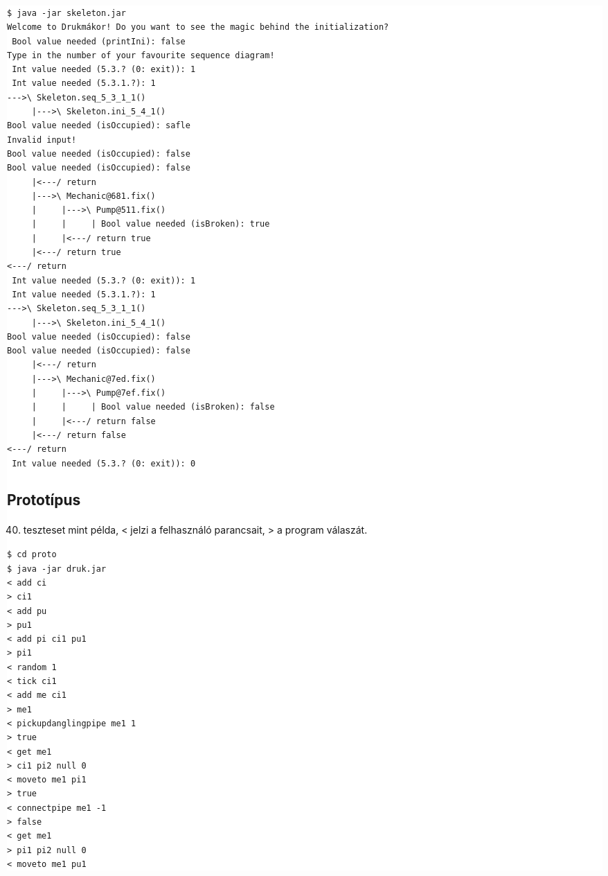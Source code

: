 ```
$ java -jar skeleton.jar 
Welcome to Drukmákor! Do you want to see the magic behind the initialization?
 Bool value needed (printIni): false
Type in the number of your favourite sequence diagram!
 Int value needed (5.3.? (0: exit)): 1
 Int value needed (5.3.1.?): 1
--->\ Skeleton.seq_5_3_1_1()
     |--->\ Skeleton.ini_5_4_1()
Bool value needed (isOccupied): safle
Invalid input!
Bool value needed (isOccupied): false
Bool value needed (isOccupied): false
     |<---/ return
     |--->\ Mechanic@681.fix()
     |     |--->\ Pump@511.fix()
     |     |     | Bool value needed (isBroken): true
     |     |<---/ return true
     |<---/ return true
<---/ return
 Int value needed (5.3.? (0: exit)): 1
 Int value needed (5.3.1.?): 1
--->\ Skeleton.seq_5_3_1_1()
     |--->\ Skeleton.ini_5_4_1()
Bool value needed (isOccupied): false
Bool value needed (isOccupied): false
     |<---/ return
     |--->\ Mechanic@7ed.fix()
     |     |--->\ Pump@7ef.fix()
     |     |     | Bool value needed (isBroken): false
     |     |<---/ return false
     |<---/ return false
<---/ return
 Int value needed (5.3.? (0: exit)): 0
```

## Prototípus

40. teszteset mint példa, < jelzi a felhasználó parancsait, > a program válaszát.

```
$ cd proto
$ java -jar druk.jar
< add ci
> ci1
< add pu
> pu1
< add pi ci1 pu1
> pi1
< random 1
< tick ci1
< add me ci1
> me1
< pickupdanglingpipe me1 1
> true
< get me1
> ci1 pi2 null 0
< moveto me1 pi1
> true
< connectpipe me1 -1
> false
< get me1
> pi1 pi2 null 0
< moveto me1 pu1
```